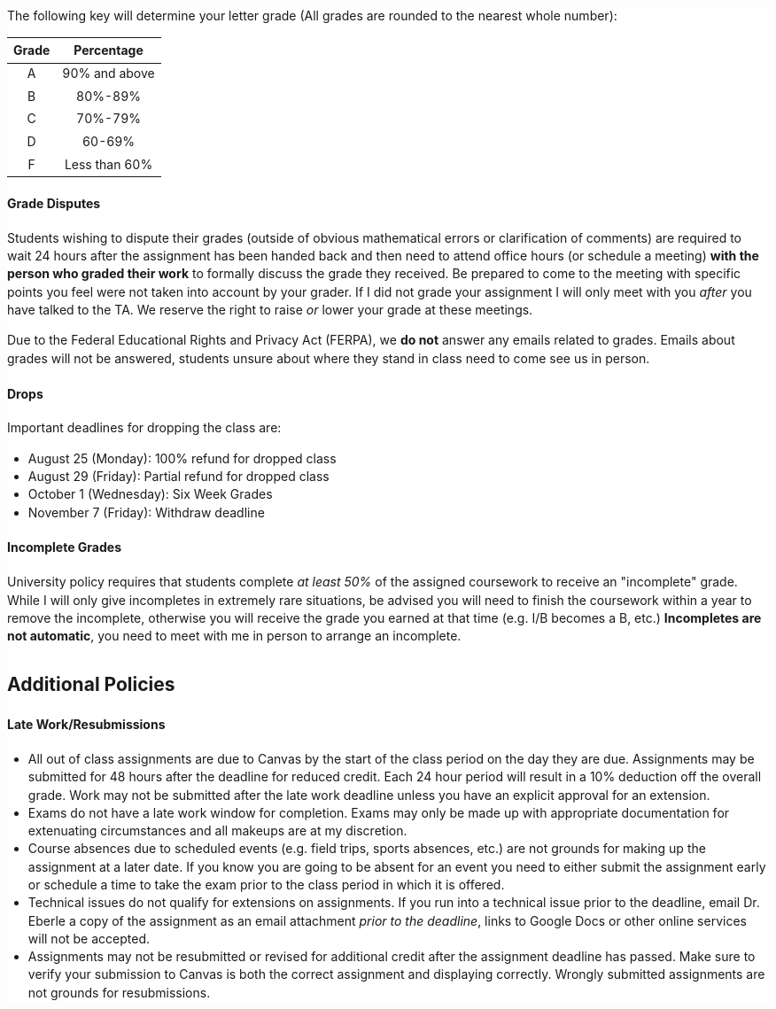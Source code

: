 The following key will determine your letter grade (All grades are rounded to the nearest whole number):

| Grade |  Percentage   |
| :---: | :-----------: |
|   A   | 90% and above |
|   B   |    80%-89%    |
|   C   |    70%-79%    |
|   D   |    60-69%     |
|   F   | Less than 60% |

#### Grade Disputes

Students wishing to dispute their grades (outside of obvious mathematical errors or clarification of comments) are required to wait 24 hours after the assignment has been handed back and then need to attend office hours (or schedule a meeting) **with the person who graded their work** to formally discuss the grade they received. Be prepared to come to the meeting with specific points you feel were not taken into account by your grader. If I did not grade your assignment I will only meet with you *after* you have talked to the TA. We reserve the right to raise *or* lower your grade at these meetings.

Due to the Federal Educational Rights and Privacy Act (FERPA), we **do not** answer any emails related to grades. Emails about grades will not be answered, students unsure about where they stand in class need to come see us in person.

#### Drops

Important deadlines for dropping the class are:

- August 25 (Monday): 100% refund for dropped class
- August 29 (Friday): Partial refund for dropped class
- October 1 (Wednesday): Six Week Grades
- November 7 (Friday): Withdraw deadline

#### Incomplete Grades

University policy requires that students complete *at least 50%* of the assigned coursework to receive an "incomplete" grade. While I will only give incompletes in extremely rare situations, be advised you will need to finish the coursework within a year to remove the incomplete, otherwise you will receive the grade you earned at that time (e.g. I/B becomes a B, etc.) **Incompletes are not automatic**, you need to meet with me in person to arrange an incomplete.

## Additional Policies

#### Late Work/Resubmissions

- All out of class assignments are due to Canvas by the start of the class period on the day they are due. Assignments may be submitted for 48 hours after the deadline for reduced credit. Each 24 hour period will result in a 10% deduction off the overall grade. Work may not be submitted after the late work deadline unless you have an explicit approval for an extension.
- Exams do not have a late work window for completion. Exams may only be made up with appropriate documentation for extenuating circumstances and all makeups are at my discretion.
- Course absences due to scheduled events (e.g. field trips, sports absences, etc.) are not grounds for making up the assignment at a later date. If you know you are going to be absent for an event you need to either submit the assignment early or schedule a time to take the exam prior to the class period in which it is offered.
- Technical issues do not qualify for extensions on assignments. If you run into a technical issue prior to the deadline, email Dr. Eberle a copy of the assignment as an email attachment *prior to the deadline*, links to Google Docs or other online services will not be accepted.
- Assignments may not be resubmitted or revised for additional credit after the assignment deadline has passed. Make sure to verify your submission to Canvas is both the correct assignment and displaying correctly. Wrongly submitted assignments are not grounds for resubmissions.
